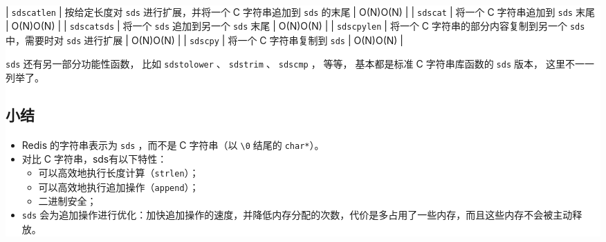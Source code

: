 | `sdscatlen`          | 按给定长度对 `sds` 进行扩展，并将一个 C 字符串追加到 `sds` 的末尾 | O(N)O(N)   |
| `sdscat`             | 将一个 C 字符串追加到 `sds` 末尾                             | O(N)O(N)   |
| `sdscatsds`          | 将一个 `sds` 追加到另一个 `sds` 末尾                         | O(N)O(N)   |
| `sdscpylen`          | 将一个 C 字符串的部分内容复制到另一个 `sds` 中，需要时对 `sds` 进行扩展 | O(N)O(N)   |
| `sdscpy`             | 将一个 C 字符串复制到 `sds`                                  | O(N)O(N)   |

`sds` 还有另一部分功能性函数， 比如 `sdstolower` 、 `sdstrim` 、 `sdscmp` ， 等等， 基本都是标准 C 字符串库函数的 `sds` 版本， 这里不一一列举了。

## 小结

- Redis 的字符串表示为 `sds` ，而不是 C 字符串（以 `\0` 结尾的 `char*`）。
- 对比 C 字符串，sds有以下特性：
  - 可以高效地执行长度计算（`strlen`）；
  - 可以高效地执行追加操作（`append`）；
  - 二进制安全；
- `sds` 会为追加操作进行优化：加快追加操作的速度，并降低内存分配的次数，代价是多占用了一些内存，而且这些内存不会被主动释放。


